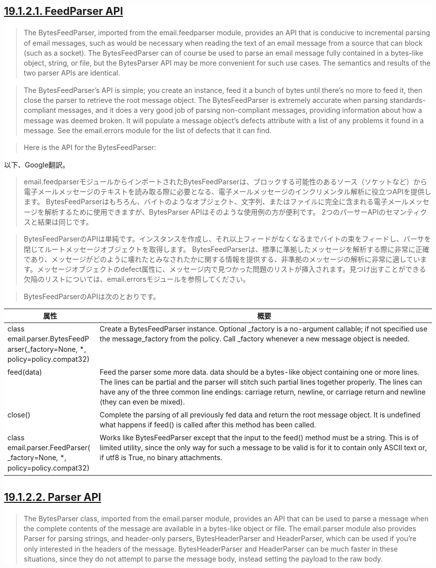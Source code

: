 ## [19.1.2.1. FeedParser API](https://docs.python.jp/3/library/email.parser.html#feedparser-api)

> The BytesFeedParser, imported from the email.feedparser module, provides an API that is conducive to incremental parsing of email messages, such as would be necessary when reading the text of an email message from a source that can block (such as a socket). The BytesFeedParser can of course be used to parse an email message fully contained in a bytes-like object, string, or file, but the BytesParser API may be more convenient for such use cases. The semantics and results of the two parser APIs are identical.

> The BytesFeedParser’s API is simple; you create an instance, feed it a bunch of bytes until there’s no more to feed it, then close the parser to retrieve the root message object. The BytesFeedParser is extremely accurate when parsing standards-compliant messages, and it does a very good job of parsing non-compliant messages, providing information about how a message was deemed broken. It will populate a message object’s defects attribute with a list of any problems it found in a message. See the email.errors module for the list of defects that it can find.

> Here is the API for the BytesFeedParser:

以下、Google翻訳。

> email.feedparserモジュールからインポートされたBytesFeedParserは、ブロックする可能性のあるソース（ソケットなど）から電子メールメッセージのテキストを読み取る際に必要となる、電子メールメッセージのインクリメンタル解析に役立つAPIを提供します。 BytesFeedParserはもちろん、バイトのようなオブジェクト、文字列、またはファイルに完全に含まれる電子メールメッセージを解析するために使用できますが、BytesParser APIはそのような使用例の方が便利です。 2つのパーサーAPIのセマンティクスと結果は同じです。

> BytesFeedParserのAPIは単純です。インスタンスを作成し、それ以上フィードがなくなるまでバイトの束をフィードし、パーサを閉じてルートメッセージオブジェクトを取得します。 BytesFeedParserは、標準に準拠したメッセージを解析する際に非常に正確であり、メッセージがどのように壊れたとみなされたかに関する情報を提供する、非準拠のメッセージの解析に非常に適しています。メッセージオブジェクトのdefect属性に、メッセージ内で見つかった問題のリストが挿入されます。見つけ出すことができる欠陥のリストについては、email.errorsモジュールを参照してください。

> BytesFeedParserのAPIは次のとおりです。

属性|概要
----|----
class email.parser.BytesFeedParser(_factory=None, *, policy=policy.compat32)|Create a BytesFeedParser instance. Optional _factory is a no-argument callable; if not specified use the message_factory from the policy. Call _factory whenever a new message object is needed.
    feed(data)|    Feed the parser some more data. data should be a bytes-like object containing one or more lines. The lines can be partial and the parser will stitch such partial lines together properly. The lines can have any of the three common line endings: carriage return, newline, or carriage return and newline (they can even be mixed).
    close()|    Complete the parsing of all previously fed data and return the root message object. It is undefined what happens if feed() is called after this method has been called.
class email.parser.FeedParser(_factory=None, *, policy=policy.compat32)|Works like BytesFeedParser except that the input to the feed() method must be a string. This is of limited utility, since the only way for such a message to be valid is for it to contain only ASCII text or, if utf8 is True, no binary attachments.

## [19.1.2.2. Parser API](https://docs.python.jp/3/library/email.parser.html#parser-api)

> The BytesParser class, imported from the email.parser module, provides an API that can be used to parse a message when the complete contents of the message are available in a bytes-like object or file. The email.parser module also provides Parser for parsing strings, and header-only parsers, BytesHeaderParser and HeaderParser, which can be used if you’re only interested in the headers of the message. BytesHeaderParser and HeaderParser can be much faster in these situations, since they do not attempt to parse the message body, instead setting the payload to the raw body.
